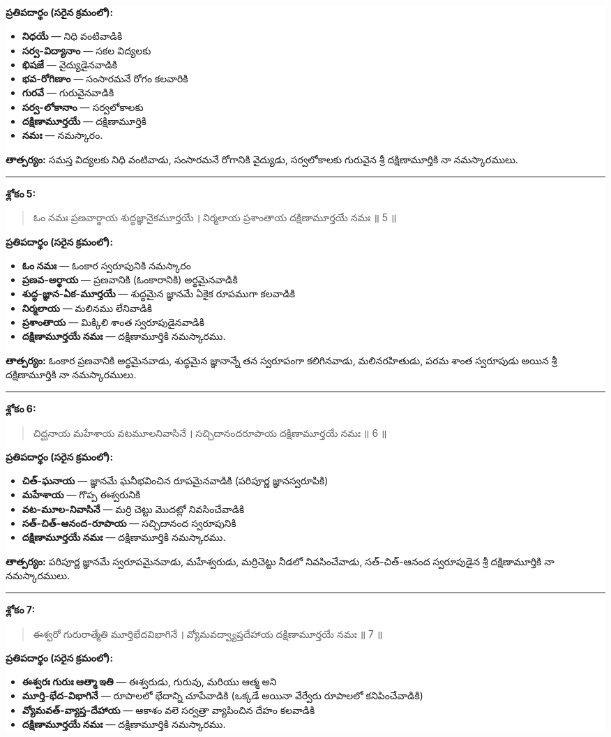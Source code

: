 **ప్రతిపదార్థం (సరైన క్రమంలో):**
* **నిధయే** — నిధి వంటివాడికి
* **సర్వ-విద్యానాం** — సకల విద్యలకు
* **భిషజే** — వైద్యుడైనవాడికి
* **భవ-రోగిణాం** — సంసారమనే రోగం కలవారికి
* **గురవే** — గురువైనవాడికి
* **సర్వ-లోకానాం** — సర్వలోకాలకు
* **దక్షిణామూర్తయే** — దక్షిణామూర్తికి
* **నమః** — నమస్కారం.

**తాత్పర్యం:**
సమస్త విద్యలకు నిధి వంటివాడు, సంసారమనే రోగానికి వైద్యుడు, సర్వలోకాలకు గురువైన శ్రీ దక్షిణామూర్తికి నా నమస్కారములు.

---
**శ్లోకం 5:**
> ఓం నమః ప్రణవార్థాయ శుద్ధజ్ఞానైకమూర్తయే ।
> నిర్మలాయ ప్రశాంతాయ దక్షిణామూర్తయే నమః ॥ 5 ॥

**ప్రతిపదార్థం (సరైన క్రమంలో):**
* **ఓం నమః** — ఓంకార స్వరూపునికి నమస్కారం
* **ప్రణవ-అర్థాయ** — ప్రణవానికి (ఓంకారానికి) అర్థమైనవాడికి
* **శుద్ధ-జ్ఞాన-ఏక-మూర్తయే** — శుద్ధమైన జ్ఞానమే ఏకైక రూపముగా కలవాడికి
* **నిర్మలాయ** — మలినము లేనివాడికి
* **ప్రశాంతాయ** — మిక్కిలి శాంత స్వరూపుడైనవాడికి
* **దక్షిణామూర్తయే నమః** — దక్షిణామూర్తికి నమస్కారము.

**తాత్పర్యం:**
ఓంకార ప్రణవానికి అర్థమైనవాడు, శుద్ధమైన జ్ఞానాన్నే తన స్వరూపంగా కలిగినవాడు, మలినరహితుడు, పరమ శాంత స్వరూపుడు అయిన శ్రీ దక్షిణామూర్తికి నా నమస్కారములు.

---
**శ్లోకం 6:**
> చిద్ఘనాయ మహేశాయ వటమూలనివాసినే ।
> సచ్చిదానందరూపాయ దక్షిణామూర్తయే నమః ॥ 6 ॥

**ప్రతిపదార్థం (సరైన క్రమంలో):**
* **చిత్-ఘనాయ** — జ్ఞానమే ఘనీభవించిన రూపమైనవాడికి (పరిపూర్ణ జ్ఞానస్వరూపికి)
* **మహేశాయ** — గొప్ప ఈశ్వరునికి
* **వట-మూల-నివాసినే** — మర్రి చెట్టు మొదట్లో నివసించేవాడికి
* **సత్-చిత్-ఆనంద-రూపాయ** — సచ్చిదానంద స్వరూపునికి
* **దక్షిణామూర్తయే నమః** — దక్షిణామూర్తికి నమస్కారము.

**తాత్పర్యం:**
పరిపూర్ణ జ్ఞానమే స్వరూపమైనవాడు, మహేశ్వరుడు, మర్రిచెట్టు నీడలో నివసించేవాడు, సత్-చిత్-ఆనంద స్వరూపుడైన శ్రీ దక్షిణామూర్తికి నా నమస్కారములు.

---
**శ్లోకం 7:**
> ఈశ్వరో గురురాత్మేతి మూర్తిభేదవిభాగినే ।
> వ్యోమవద్వ్యాప్తదేహాయ దక్షిణామూర్తయే నమః ॥ 7 ॥

**ప్రతిపదార్థం (సరైన క్రమంలో):**
* **ఈశ్వరః గురుః ఆత్మా ఇతి** — ఈశ్వరుడు, గురువు, మరియు ఆత్మ అని
* **మూర్తి-భేద-విభాగినే** — రూపాలలో భేదాన్ని చూపేవాడికి (ఒక్కడే అయినా వేర్వేరు రూపాలలో కనిపించేవాడికి)
* **వ్యోమవత్-వ్యాప్త-దేహాయ** — ఆకాశం వలె సర్వత్రా వ్యాపించిన దేహం కలవాడికి
* **దక్షిణామూర్తయే నమః** — దక్షిణామూర్తికి నమస్కారము.
